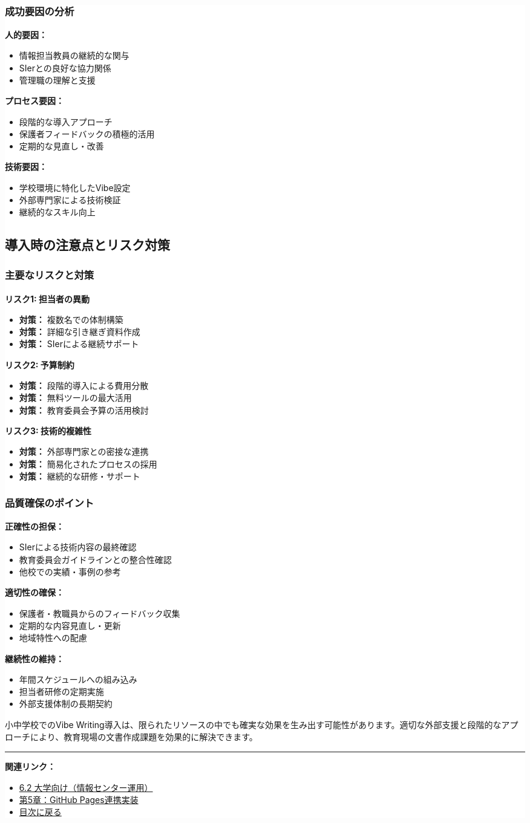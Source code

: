 ### 成功要因の分析

**人的要因：**
- 情報担当教員の継続的な関与
- SIerとの良好な協力関係
- 管理職の理解と支援

**プロセス要因：**
- 段階的な導入アプローチ
- 保護者フィードバックの積極的活用
- 定期的な見直し・改善

**技術要因：**
- 学校環境に特化したVibe設定
- 外部専門家による技術検証
- 継続的なスキル向上

## 導入時の注意点とリスク対策

### 主要なリスクと対策

**リスク1: 担当者の異動**
- **対策：** 複数名での体制構築
- **対策：** 詳細な引き継ぎ資料作成
- **対策：** SIerによる継続サポート

**リスク2: 予算制約**
- **対策：** 段階的導入による費用分散
- **対策：** 無料ツールの最大活用
- **対策：** 教育委員会予算の活用検討

**リスク3: 技術的複雑性**
- **対策：** 外部専門家との密接な連携
- **対策：** 簡易化されたプロセスの採用
- **対策：** 継続的な研修・サポート

### 品質確保のポイント

**正確性の担保：**
- SIerによる技術内容の最終確認
- 教育委員会ガイドラインとの整合性確認
- 他校での実績・事例の参考

**適切性の確保：**
- 保護者・教職員からのフィードバック収集
- 定期的な内容見直し・更新
- 地域特性への配慮

**継続性の維持：**
- 年間スケジュールへの組み込み
- 担当者研修の定期実施
- 外部支援体制の長期契約

小中学校でのVibe Writing導入は、限られたリソースの中でも確実な効果を生み出す可能性があります。適切な外部支援と段階的なアプローチにより、教育現場の文書作成課題を効果的に解決できます。

---

**関連リンク：**
- [6.2 大学向け（情報センター運用）](section-06-02-universities.md)
- [第5章：GitHub Pages連携実装](chapter-05-github-pages-integration.md)
- [目次に戻る](table-of-contents.md)